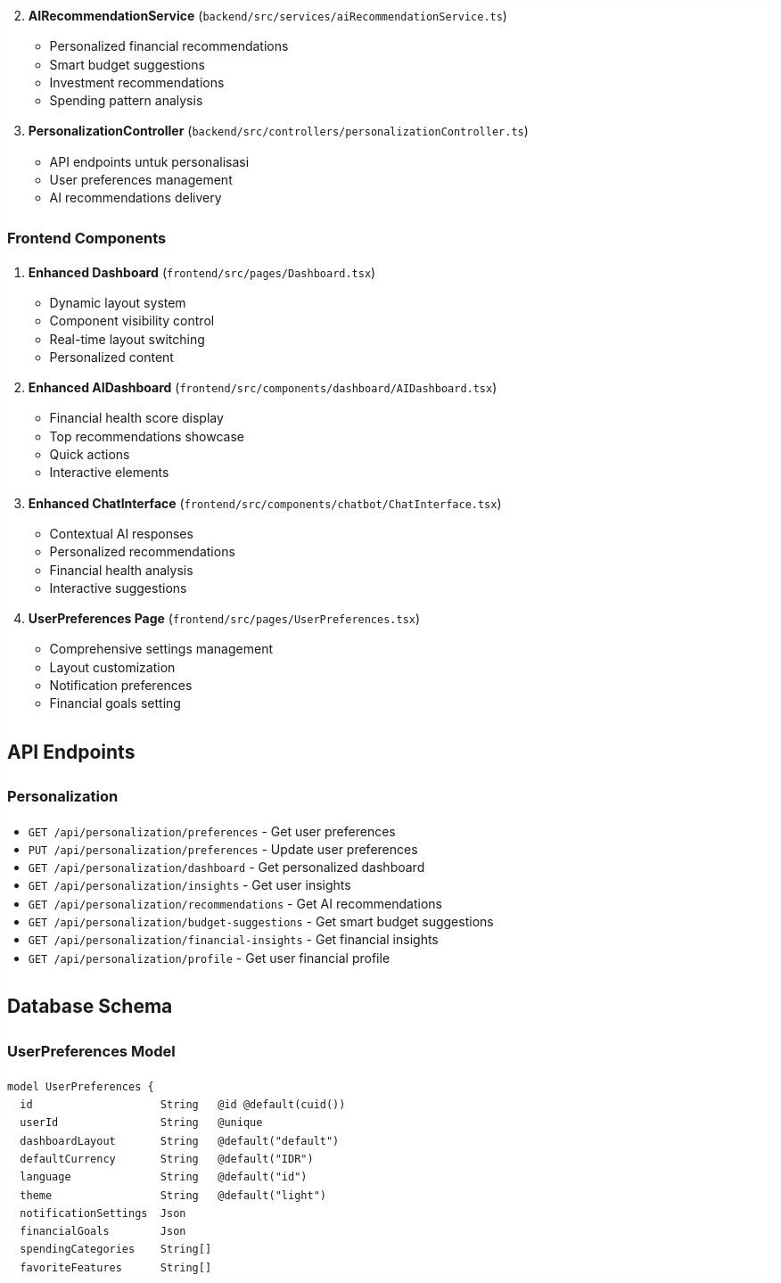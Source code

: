 2. **AIRecommendationService** (`backend/src/services/aiRecommendationService.ts`)
   - Personalized financial recommendations
   - Smart budget suggestions
   - Investment recommendations
   - Spending pattern analysis

3. **PersonalizationController** (`backend/src/controllers/personalizationController.ts`)
   - API endpoints untuk personalisasi
   - User preferences management
   - AI recommendations delivery

### Frontend Components
1. **Enhanced Dashboard** (`frontend/src/pages/Dashboard.tsx`)
   - Dynamic layout system
   - Component visibility control
   - Real-time layout switching
   - Personalized content

2. **Enhanced AIDashboard** (`frontend/src/components/dashboard/AIDashboard.tsx`)
   - Financial health score display
   - Top recommendations showcase
   - Quick actions
   - Interactive elements

3. **Enhanced ChatInterface** (`frontend/src/components/chatbot/ChatInterface.tsx`)
   - Contextual AI responses
   - Personalized recommendations
   - Financial health analysis
   - Interactive suggestions

4. **UserPreferences Page** (`frontend/src/pages/UserPreferences.tsx`)
   - Comprehensive settings management
   - Layout customization
   - Notification preferences
   - Financial goals setting

## API Endpoints

### Personalization
- `GET /api/personalization/preferences` - Get user preferences
- `PUT /api/personalization/preferences` - Update user preferences
- `GET /api/personalization/dashboard` - Get personalized dashboard
- `GET /api/personalization/insights` - Get user insights
- `GET /api/personalization/recommendations` - Get AI recommendations
- `GET /api/personalization/budget-suggestions` - Get smart budget suggestions
- `GET /api/personalization/financial-insights` - Get financial insights
- `GET /api/personalization/profile` - Get user financial profile

## Database Schema

### UserPreferences Model
```prisma
model UserPreferences {
  id                    String   @id @default(cuid())
  userId                String   @unique
  dashboardLayout       String   @default("default")
  defaultCurrency       String   @default("IDR")
  language              String   @default("id")
  theme                 String   @default("light")
  notificationSettings  Json
  financialGoals        Json
  spendingCategories    String[]
  favoriteFeatures      String[]
```